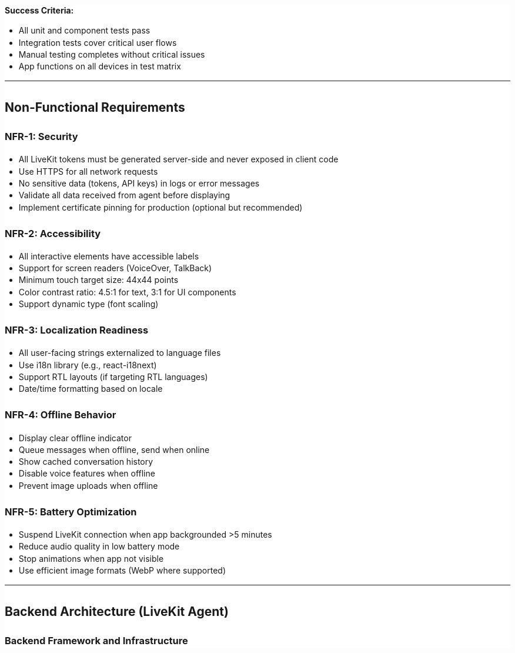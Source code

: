 **Success Criteria:**
- All unit and component tests pass
- Integration tests cover critical user flows
- Manual testing completes without critical issues
- App functions on all devices in test matrix

---

## Non-Functional Requirements

### NFR-1: Security
- All LiveKit tokens must be generated server-side and never exposed in client code
- Use HTTPS for all network requests
- No sensitive data (tokens, API keys) in logs or error messages
- Validate all data received from agent before displaying
- Implement certificate pinning for production (optional but recommended)

### NFR-2: Accessibility
- All interactive elements have accessible labels
- Support for screen readers (VoiceOver, TalkBack)
- Minimum touch target size: 44x44 points
- Color contrast ratio: 4.5:1 for text, 3:1 for UI components
- Support dynamic type (font scaling)

### NFR-3: Localization Readiness
- All user-facing strings externalized to language files
- Use i18n library (e.g., react-i18next)
- Support RTL layouts (if targeting RTL languages)
- Date/time formatting based on locale

### NFR-4: Offline Behavior
- Display clear offline indicator
- Queue messages when offline, send when online
- Show cached conversation history
- Disable voice features when offline
- Prevent image uploads when offline

### NFR-5: Battery Optimization
- Suspend LiveKit connection when app backgrounded >5 minutes
- Reduce audio quality in low battery mode
- Stop animations when app not visible
- Use efficient image formats (WebP where supported)

---

## Backend Architecture (LiveKit Agent)

### Backend Framework and Infrastructure
